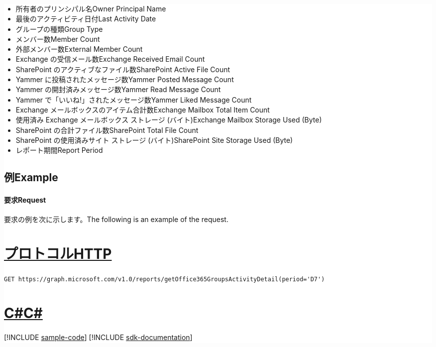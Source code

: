- <span data-ttu-id="117f6-151">所有者のプリンシパル名</span><span class="sxs-lookup"><span data-stu-id="117f6-151">Owner Principal Name</span></span>
- <span data-ttu-id="117f6-152">最後のアクティビティ日付</span><span class="sxs-lookup"><span data-stu-id="117f6-152">Last Activity Date</span></span>
- <span data-ttu-id="117f6-153">グループの種類</span><span class="sxs-lookup"><span data-stu-id="117f6-153">Group Type</span></span>
- <span data-ttu-id="117f6-154">メンバー数</span><span class="sxs-lookup"><span data-stu-id="117f6-154">Member Count</span></span>
- <span data-ttu-id="117f6-155">外部メンバー数</span><span class="sxs-lookup"><span data-stu-id="117f6-155">External Member Count</span></span>
- <span data-ttu-id="117f6-156">Exchange の受信メール数</span><span class="sxs-lookup"><span data-stu-id="117f6-156">Exchange Received Email Count</span></span>
- <span data-ttu-id="117f6-157">SharePoint のアクティブなファイル数</span><span class="sxs-lookup"><span data-stu-id="117f6-157">SharePoint Active File Count</span></span>
- <span data-ttu-id="117f6-158">Yammer に投稿されたメッセージ数</span><span class="sxs-lookup"><span data-stu-id="117f6-158">Yammer Posted Message Count</span></span>
- <span data-ttu-id="117f6-159">Yammer の開封済みメッセージ数</span><span class="sxs-lookup"><span data-stu-id="117f6-159">Yammer Read Message Count</span></span>
- <span data-ttu-id="117f6-160">Yammer で「いいね!」されたメッセージ数</span><span class="sxs-lookup"><span data-stu-id="117f6-160">Yammer Liked Message Count</span></span>
- <span data-ttu-id="117f6-161">Exchange メールボックスのアイテム合計数</span><span class="sxs-lookup"><span data-stu-id="117f6-161">Exchange Mailbox Total Item Count</span></span>
- <span data-ttu-id="117f6-162">使用済み Exchange メールボックス ストレージ (バイト)</span><span class="sxs-lookup"><span data-stu-id="117f6-162">Exchange Mailbox Storage Used (Byte)</span></span>
- <span data-ttu-id="117f6-163">SharePoint の合計ファイル数</span><span class="sxs-lookup"><span data-stu-id="117f6-163">SharePoint Total File Count</span></span>
- <span data-ttu-id="117f6-164">SharePoint の使用済みサイト ストレージ (バイト)</span><span class="sxs-lookup"><span data-stu-id="117f6-164">SharePoint Site Storage Used (Byte)</span></span>
- <span data-ttu-id="117f6-165">レポート期間</span><span class="sxs-lookup"><span data-stu-id="117f6-165">Report Period</span></span>

## <a name="example"></a><span data-ttu-id="117f6-166">例</span><span class="sxs-lookup"><span data-stu-id="117f6-166">Example</span></span>

#### <a name="request"></a><span data-ttu-id="117f6-167">要求</span><span class="sxs-lookup"><span data-stu-id="117f6-167">Request</span></span>

<span data-ttu-id="117f6-168">要求の例を次に示します。</span><span class="sxs-lookup"><span data-stu-id="117f6-168">The following is an example of the request.</span></span>


# <a name="httptabhttp"></a>[<span data-ttu-id="117f6-169">プロトコル</span><span class="sxs-lookup"><span data-stu-id="117f6-169">HTTP</span></span>](#tab/http)


```http
GET https://graph.microsoft.com/v1.0/reports/getOffice365GroupsActivityDetail(period='D7')
```
# <a name="ctabcsharp"></a>[<span data-ttu-id="117f6-170">C#</span><span class="sxs-lookup"><span data-stu-id="117f6-170">C#</span></span>](#tab/csharp)
[!INCLUDE [sample-code](../includes/snippets/csharp/reportroot-getoffice365groupsactivityuserdetail-csharp-snippets.md)]
[!INCLUDE [sdk-documentation](../includes/snippets/snippets-sdk-documentation-link.md)]
